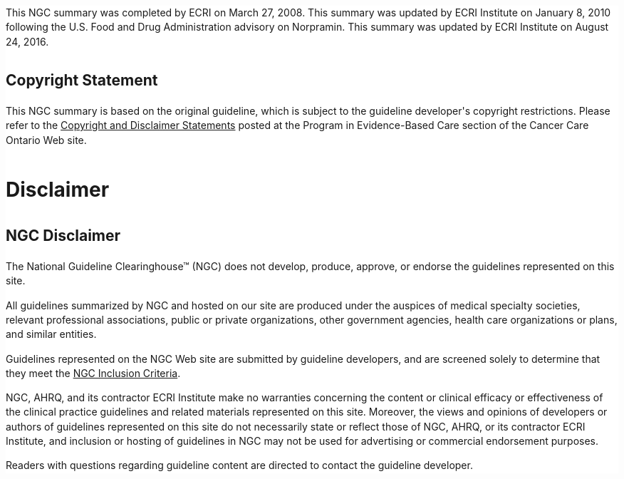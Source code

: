 

This NGC summary was completed by ECRI on March 27, 2008. This summary was updated by ECRI Institute on January 8, 2010 following the U.S. Food and Drug Administration advisory on Norpramin. This summary was updated by ECRI Institute on August 24, 2016.

## Copyright Statement



This NGC summary is based on the original guideline, which is subject to the guideline developer's copyright restrictions. Please refer to the [Copyright and Disclaimer Statements](http://www.cancercare.on.ca/ontariocancernews/copyright.html "Cancer Care Ontario \(CCO\) Web site") posted at the Program in Evidence-Based Care section of the Cancer Care Ontario Web site.

# Disclaimer

## NGC Disclaimer



The National Guideline Clearinghouse™ (NGC) does not develop, produce, approve, or endorse the guidelines represented on this site.

All guidelines summarized by NGC and hosted on our site are produced under the auspices of medical specialty societies, relevant professional associations, public or private organizations, other government agencies, health care organizations or plans, and similar entities.

Guidelines represented on the NGC Web site are submitted by guideline developers, and are screened solely to determine that they meet the [NGC Inclusion Criteria](/help-and-about/summaries/inclusion-criteria).

NGC, AHRQ, and its contractor ECRI Institute make no warranties concerning the content or clinical efficacy or effectiveness of the clinical practice guidelines and related materials represented on this site. Moreover, the views and opinions of developers or authors of guidelines represented on this site do not necessarily state or reflect those of NGC, AHRQ, or its contractor ECRI Institute, and inclusion or hosting of guidelines in NGC may not be used for advertising or commercial endorsement purposes.

Readers with questions regarding guideline content are directed to contact the guideline developer.

